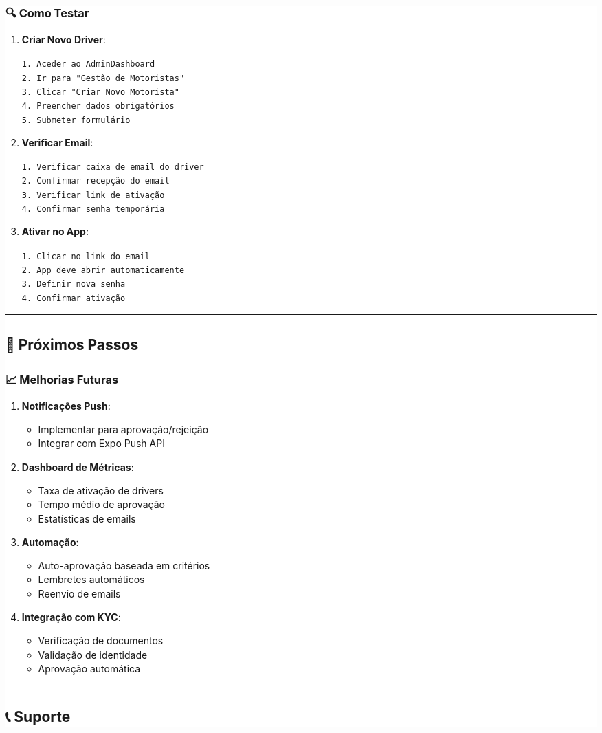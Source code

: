 ### 🔍 Como Testar

1. **Criar Novo Driver**:
   ```
   1. Aceder ao AdminDashboard
   2. Ir para "Gestão de Motoristas"
   3. Clicar "Criar Novo Motorista"
   4. Preencher dados obrigatórios
   5. Submeter formulário
   ```

2. **Verificar Email**:
   ```
   1. Verificar caixa de email do driver
   2. Confirmar recepção do email
   3. Verificar link de ativação
   4. Confirmar senha temporária
   ```

3. **Ativar no App**:
   ```
   1. Clicar no link do email
   2. App deve abrir automaticamente
   3. Definir nova senha
   4. Confirmar ativação
   ```

---

## 🚀 Próximos Passos

### 📈 Melhorias Futuras

1. **Notificações Push**:
   - Implementar para aprovação/rejeição
   - Integrar com Expo Push API

2. **Dashboard de Métricas**:
   - Taxa de ativação de drivers
   - Tempo médio de aprovação
   - Estatísticas de emails

3. **Automação**:
   - Auto-aprovação baseada em critérios
   - Lembretes automáticos
   - Reenvio de emails

4. **Integração com KYC**:
   - Verificação de documentos
   - Validação de identidade
   - Aprovação automática

---

## 📞 Suporte
